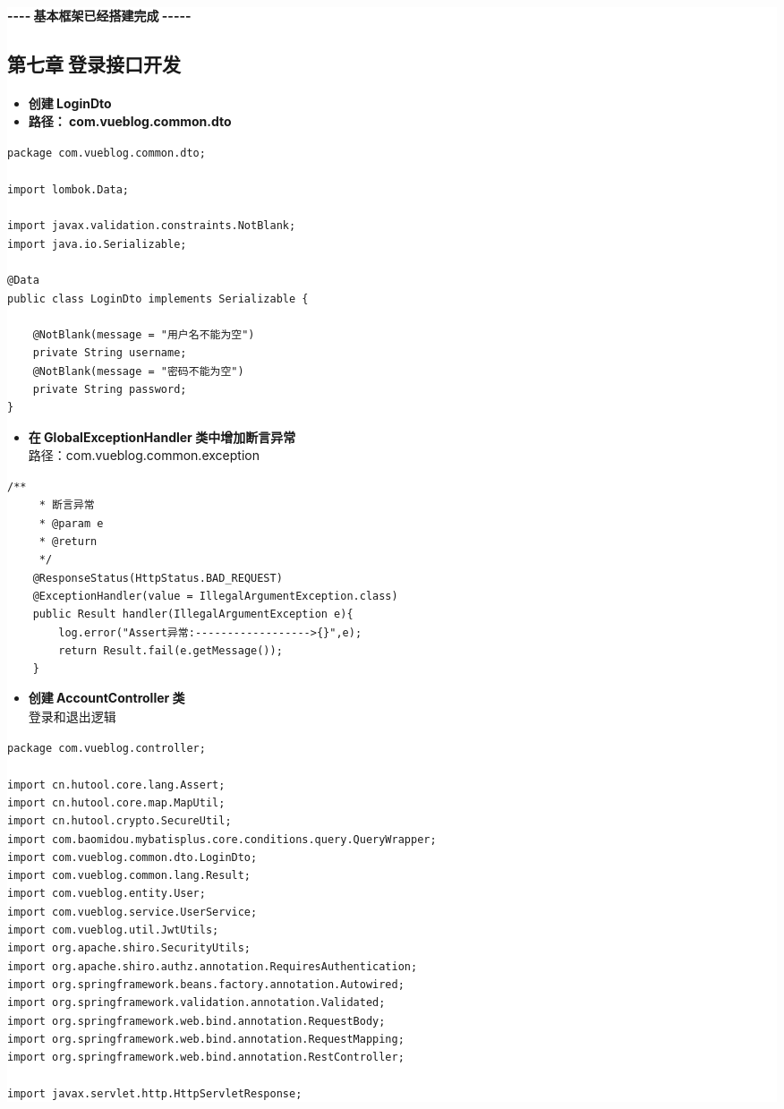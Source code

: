 **---- 基本框架已经搭建完成 -----**

## 第七章 登录接口开发

*   **创建 LoginDto**
*   **路径： com.vueblog.common.dto**

```
package com.vueblog.common.dto;

import lombok.Data;

import javax.validation.constraints.NotBlank;
import java.io.Serializable;

@Data
public class LoginDto implements Serializable {

    @NotBlank(message = "用户名不能为空")
    private String username;
    @NotBlank(message = "密码不能为空")
    private String password;
}
```

*   **在 GlobalExceptionHandler 类中增加断言异常**  
    路径：com.vueblog.common.exception

```
/**
     * 断言异常
     * @param e
     * @return
     */
    @ResponseStatus(HttpStatus.BAD_REQUEST)
    @ExceptionHandler(value = IllegalArgumentException.class)
    public Result handler(IllegalArgumentException e){
        log.error("Assert异常:------------------>{}",e);
        return Result.fail(e.getMessage());
    }
```

*   **创建 AccountController 类**  
    登录和退出逻辑

```
package com.vueblog.controller;

import cn.hutool.core.lang.Assert;
import cn.hutool.core.map.MapUtil;
import cn.hutool.crypto.SecureUtil;
import com.baomidou.mybatisplus.core.conditions.query.QueryWrapper;
import com.vueblog.common.dto.LoginDto;
import com.vueblog.common.lang.Result;
import com.vueblog.entity.User;
import com.vueblog.service.UserService;
import com.vueblog.util.JwtUtils;
import org.apache.shiro.SecurityUtils;
import org.apache.shiro.authz.annotation.RequiresAuthentication;
import org.springframework.beans.factory.annotation.Autowired;
import org.springframework.validation.annotation.Validated;
import org.springframework.web.bind.annotation.RequestBody;
import org.springframework.web.bind.annotation.RequestMapping;
import org.springframework.web.bind.annotation.RestController;

import javax.servlet.http.HttpServletResponse;

```